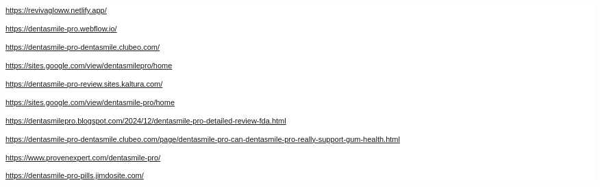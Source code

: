 <p style="-webkit-text-stroke-width: 0px; color: black; font-family: Verdana, Arial, Helvetica, sans-serif; font-size: 11px; font-style: normal; font-variant-caps: normal; font-variant-ligatures: normal; font-weight: 400; letter-spacing: normal; orphans: 2; text-align: start; text-decoration-color: initial; text-decoration-style: initial; text-decoration-thickness: initial; text-indent: 0px; text-transform: none; white-space: normal; widows: 2; word-spacing: 0px;"><a href="https://revivagloww.netlify.app/">https://revivagloww.netlify.app/</a></p>
<p style="-webkit-text-stroke-width: 0px; color: black; font-family: Verdana, Arial, Helvetica, sans-serif; font-size: 11px; font-style: normal; font-variant-caps: normal; font-variant-ligatures: normal; font-weight: 400; letter-spacing: normal; orphans: 2; text-align: start; text-decoration-color: initial; text-decoration-style: initial; text-decoration-thickness: initial; text-indent: 0px; text-transform: none; white-space: normal; widows: 2; word-spacing: 0px;"><a href="https://dentasmile-pro.webflow.io/">https://dentasmile-pro.webflow.io/</a></p>
<p style="-webkit-text-stroke-width: 0px; color: black; font-family: Verdana, Arial, Helvetica, sans-serif; font-size: 11px; font-style: normal; font-variant-caps: normal; font-variant-ligatures: normal; font-weight: 400; letter-spacing: normal; orphans: 2; text-align: start; text-decoration-color: initial; text-decoration-style: initial; text-decoration-thickness: initial; text-indent: 0px; text-transform: none; white-space: normal; widows: 2; word-spacing: 0px;"><a href="https://dentasmile-pro-dentasmile.clubeo.com/">https://dentasmile-pro-dentasmile.clubeo.com/</a></p>
<p style="-webkit-text-stroke-width: 0px; color: black; font-family: Verdana, Arial, Helvetica, sans-serif; font-size: 11px; font-style: normal; font-variant-caps: normal; font-variant-ligatures: normal; font-weight: 400; letter-spacing: normal; orphans: 2; text-align: start; text-decoration-color: initial; text-decoration-style: initial; text-decoration-thickness: initial; text-indent: 0px; text-transform: none; white-space: normal; widows: 2; word-spacing: 0px;"><a href="https://sites.google.com/view/dentasmilepro/home">https://sites.google.com/view/dentasmilepro/home</a></p>
<p style="-webkit-text-stroke-width: 0px; color: black; font-family: Verdana, Arial, Helvetica, sans-serif; font-size: 11px; font-style: normal; font-variant-caps: normal; font-variant-ligatures: normal; font-weight: 400; letter-spacing: normal; orphans: 2; text-align: start; text-decoration-color: initial; text-decoration-style: initial; text-decoration-thickness: initial; text-indent: 0px; text-transform: none; white-space: normal; widows: 2; word-spacing: 0px;"><a href="https://dentasmile-pro-review.sites.kaltura.com/">https://dentasmile-pro-review.sites.kaltura.com/</a></p>
<p style="-webkit-text-stroke-width: 0px; color: black; font-family: Verdana, Arial, Helvetica, sans-serif; font-size: 11px; font-style: normal; font-variant-caps: normal; font-variant-ligatures: normal; font-weight: 400; letter-spacing: normal; orphans: 2; text-align: start; text-decoration-color: initial; text-decoration-style: initial; text-decoration-thickness: initial; text-indent: 0px; text-transform: none; white-space: normal; widows: 2; word-spacing: 0px;"><a href="https://sites.google.com/view/dentasmile-pro/home">https://sites.google.com/view/dentasmile-pro/home</a></p>
<p style="-webkit-text-stroke-width: 0px; color: black; font-family: Verdana, Arial, Helvetica, sans-serif; font-size: 11px; font-style: normal; font-variant-caps: normal; font-variant-ligatures: normal; font-weight: 400; letter-spacing: normal; orphans: 2; text-align: start; text-decoration-color: initial; text-decoration-style: initial; text-decoration-thickness: initial; text-indent: 0px; text-transform: none; white-space: normal; widows: 2; word-spacing: 0px;"><a href="https://dentasmilepro.blogspot.com/2024/12/dentasmile-pro-detailed-review-fda.html">https://dentasmilepro.blogspot.com/2024/12/dentasmile-pro-detailed-review-fda.html</a></p>
<p style="-webkit-text-stroke-width: 0px; color: black; font-family: Verdana, Arial, Helvetica, sans-serif; font-size: 11px; font-style: normal; font-variant-caps: normal; font-variant-ligatures: normal; font-weight: 400; letter-spacing: normal; orphans: 2; text-align: start; text-decoration-color: initial; text-decoration-style: initial; text-decoration-thickness: initial; text-indent: 0px; text-transform: none; white-space: normal; widows: 2; word-spacing: 0px;"><a href="https://dentasmile-pro-dentasmile.clubeo.com/page/dentasmile-pro-can-dentasmile-pro-really-support-gum-health.html">https://dentasmile-pro-dentasmile.clubeo.com/page/dentasmile-pro-can-dentasmile-pro-really-support-gum-health.html</a></p>
<p style="-webkit-text-stroke-width: 0px; color: black; font-family: Verdana, Arial, Helvetica, sans-serif; font-size: 11px; font-style: normal; font-variant-caps: normal; font-variant-ligatures: normal; font-weight: 400; letter-spacing: normal; orphans: 2; text-align: start; text-decoration-color: initial; text-decoration-style: initial; text-decoration-thickness: initial; text-indent: 0px; text-transform: none; white-space: normal; widows: 2; word-spacing: 0px;"><a href="https://www.provenexpert.com/dentasmile-pro/">https://www.provenexpert.com/dentasmile-pro/</a></p>
<p style="-webkit-text-stroke-width: 0px; color: black; font-family: Verdana, Arial, Helvetica, sans-serif; font-size: 11px; font-style: normal; font-variant-caps: normal; font-variant-ligatures: normal; font-weight: 400; letter-spacing: normal; orphans: 2; text-align: start; text-decoration-color: initial; text-decoration-style: initial; text-decoration-thickness: initial; text-indent: 0px; text-transform: none; white-space: normal; widows: 2; word-spacing: 0px;"><a href="https://dentasmile-pro-pills.jimdosite.com/">https://dentasmile-pro-pills.jimdosite.com/</a></p>